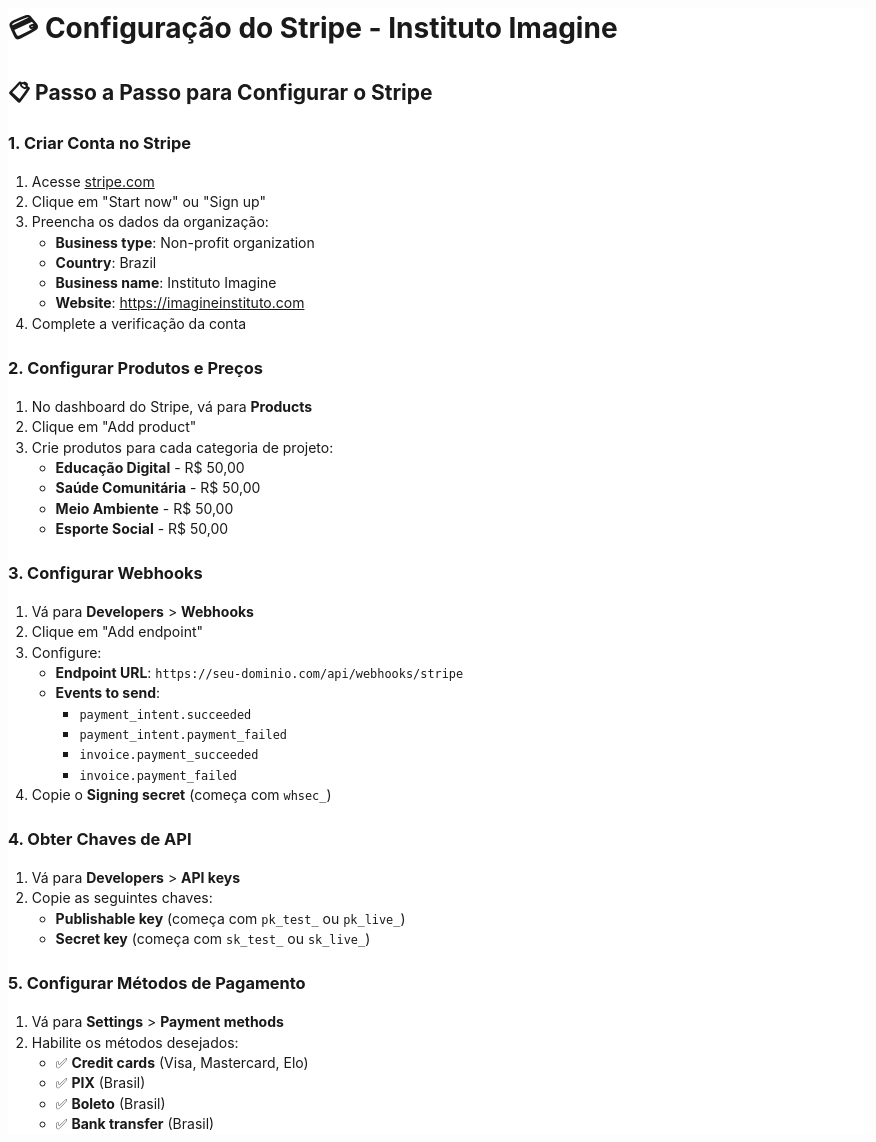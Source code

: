 # 💳 Configuração do Stripe - Instituto Imagine

## 📋 Passo a Passo para Configurar o Stripe

### 1. Criar Conta no Stripe

1. Acesse [stripe.com](https://stripe.com)
2. Clique em "Start now" ou "Sign up"
3. Preencha os dados da organização:
   - **Business type**: Non-profit organization
   - **Country**: Brazil
   - **Business name**: Instituto Imagine
   - **Website**: https://imagineinstituto.com
4. Complete a verificação da conta

### 2. Configurar Produtos e Preços

1. No dashboard do Stripe, vá para **Products**
2. Clique em "Add product"
3. Crie produtos para cada categoria de projeto:
   - **Educação Digital** - R$ 50,00
   - **Saúde Comunitária** - R$ 50,00
   - **Meio Ambiente** - R$ 50,00
   - **Esporte Social** - R$ 50,00

### 3. Configurar Webhooks

1. Vá para **Developers** > **Webhooks**
2. Clique em "Add endpoint"
3. Configure:
   - **Endpoint URL**: `https://seu-dominio.com/api/webhooks/stripe`
   - **Events to send**:
     - `payment_intent.succeeded`
     - `payment_intent.payment_failed`
     - `invoice.payment_succeeded`
     - `invoice.payment_failed`
4. Copie o **Signing secret** (começa com `whsec_`)

### 4. Obter Chaves de API

1. Vá para **Developers** > **API keys**
2. Copie as seguintes chaves:
   - **Publishable key** (começa com `pk_test_` ou `pk_live_`)
   - **Secret key** (começa com `sk_test_` ou `sk_live_`)

### 5. Configurar Métodos de Pagamento

1. Vá para **Settings** > **Payment methods**
2. Habilite os métodos desejados:
   - ✅ **Credit cards** (Visa, Mastercard, Elo)
   - ✅ **PIX** (Brasil)
   - ✅ **Boleto** (Brasil)
   - ✅ **Bank transfer** (Brasil)
